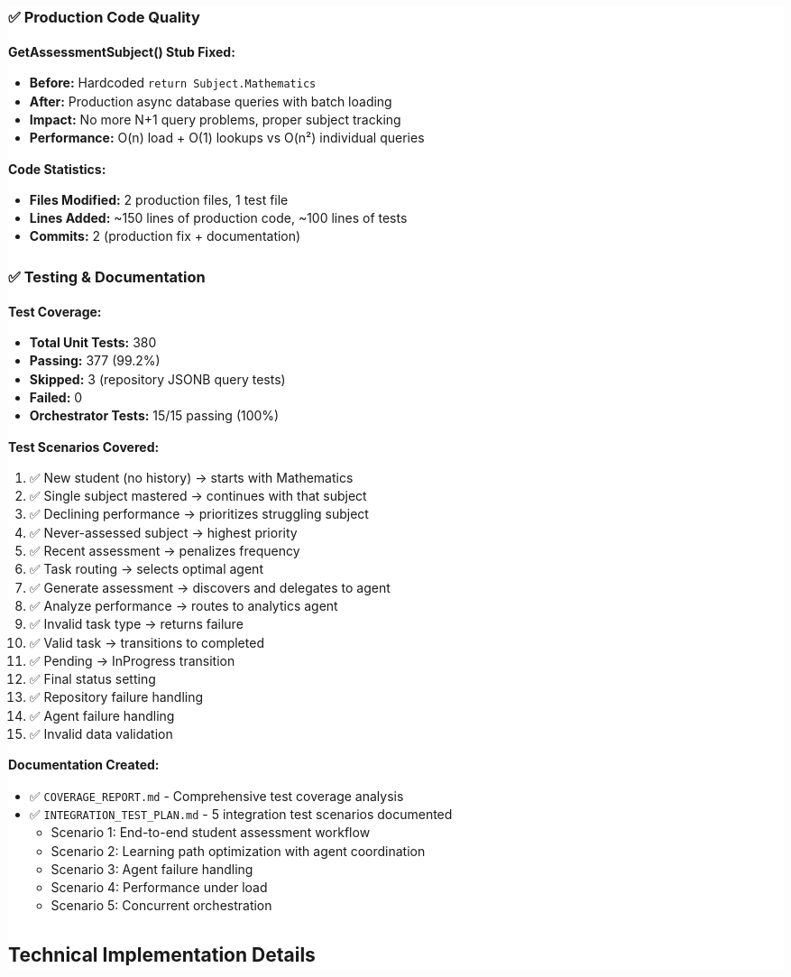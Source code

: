 ### ✅ Production Code Quality

**GetAssessmentSubject() Stub Fixed:**

- **Before:** Hardcoded `return Subject.Mathematics`
- **After:** Production async database queries with batch loading
- **Impact:** No more N+1 query problems, proper subject tracking
- **Performance:** O(n) load + O(1) lookups vs O(n²) individual queries

**Code Statistics:**

- **Files Modified:** 2 production files, 1 test file
- **Lines Added:** ~150 lines of production code, ~100 lines of tests
- **Commits:** 2 (production fix + documentation)

### ✅ Testing & Documentation

**Test Coverage:**

- **Total Unit Tests:** 380
- **Passing:** 377 (99.2%)
- **Skipped:** 3 (repository JSONB query tests)
- **Failed:** 0
- **Orchestrator Tests:** 15/15 passing (100%)

**Test Scenarios Covered:**

1. ✅ New student (no history) → starts with Mathematics
2. ✅ Single subject mastered → continues with that subject
3. ✅ Declining performance → prioritizes struggling subject
4. ✅ Never-assessed subject → highest priority
5. ✅ Recent assessment → penalizes frequency
6. ✅ Task routing → selects optimal agent
7. ✅ Generate assessment → discovers and delegates to agent
8. ✅ Analyze performance → routes to analytics agent
9. ✅ Invalid task type → returns failure
10. ✅ Valid task → transitions to completed
11. ✅ Pending → InProgress transition
12. ✅ Final status setting
13. ✅ Repository failure handling
14. ✅ Agent failure handling
15. ✅ Invalid data validation

**Documentation Created:**

- ✅ `COVERAGE_REPORT.md` - Comprehensive test coverage analysis
- ✅ `INTEGRATION_TEST_PLAN.md` - 5 integration test scenarios documented
  - Scenario 1: End-to-end student assessment workflow
  - Scenario 2: Learning path optimization with agent coordination
  - Scenario 3: Agent failure handling
  - Scenario 4: Performance under load
  - Scenario 5: Concurrent orchestration

## Technical Implementation Details
